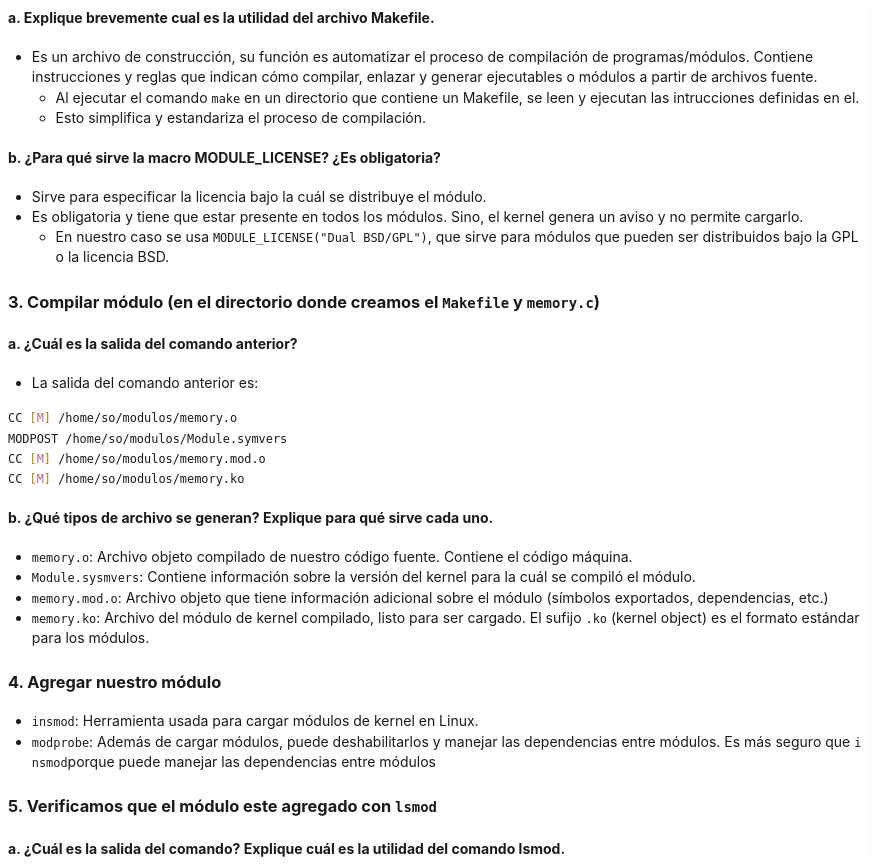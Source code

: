 #### a. Explique brevemente cual es la utilidad del archivo Makefile.

- Es un archivo de construcción, su función es automatizar el proceso de compilación de programas/módulos. Contiene instrucciones y reglas que indican cómo compilar, enlazar y generar ejecutables o módulos a partir de archivos fuente.
  - Al ejecutar el comando `make` en un directorio que contiene un Makefile, se leen y ejecutan las intrucciones definidas en el.
  - Esto simplifica y estandariza el proceso de compilación.

#### b. ¿Para qué sirve la macro MODULE_LICENSE? ¿Es obligatoria?

- Sirve para especificar la licencia bajo la cuál se distribuye el módulo.
- Es obligatoria y tiene que estar presente en todos los módulos. Sino, el kernel genera un aviso y no permite cargarlo.
  - En nuestro caso se usa `MODULE_LICENSE("Dual BSD/GPL")`, que sirve para módulos que pueden ser distribuidos bajo la GPL o la licencia BSD.

### 3. Compilar módulo (en el directorio donde creamos el `Makefile` y `memory.c`)

#### a. ¿Cuál es la salida del comando anterior?

- La salida del comando anterior es:
```bash
CC [M] /home/so/modulos/memory.o
MODPOST /home/so/modulos/Module.symvers
CC [M] /home/so/modulos/memory.mod.o
CC [M] /home/so/modulos/memory.ko
```

#### b. ¿Qué tipos de archivo se generan? Explique para qué sirve cada uno.

- `memory.o`: Archivo objeto compilado de nuestro código fuente. Contiene el código máquina.
- `Module.sysmvers`: Contiene información sobre la versión del kernel para la cuál se compiló el módulo.
- `memory.mod.o`: Archivo objeto que tiene información adicional sobre el módulo (símbolos exportados, dependencias, etc.)
- `memory.ko`: Archivo del módulo de kernel compilado, listo para ser cargado. El sufijo `.ko` (kernel object) es el formato estándar para los módulos.

### 4. Agregar nuestro módulo

- `insmod`: Herramienta usada para cargar módulos de kernel en Linux.
- `modprobe`: Además de cargar módulos, puede deshabilitarlos y manejar las dependencias entre módulos. Es más seguro que `insmod`porque puede manejar las dependencias entre módulos

### 5. Verificamos que el módulo este agregado con `lsmod`

#### a. ¿Cuál es la salida del comando? Explique cuál es la utilidad del comando lsmod.
